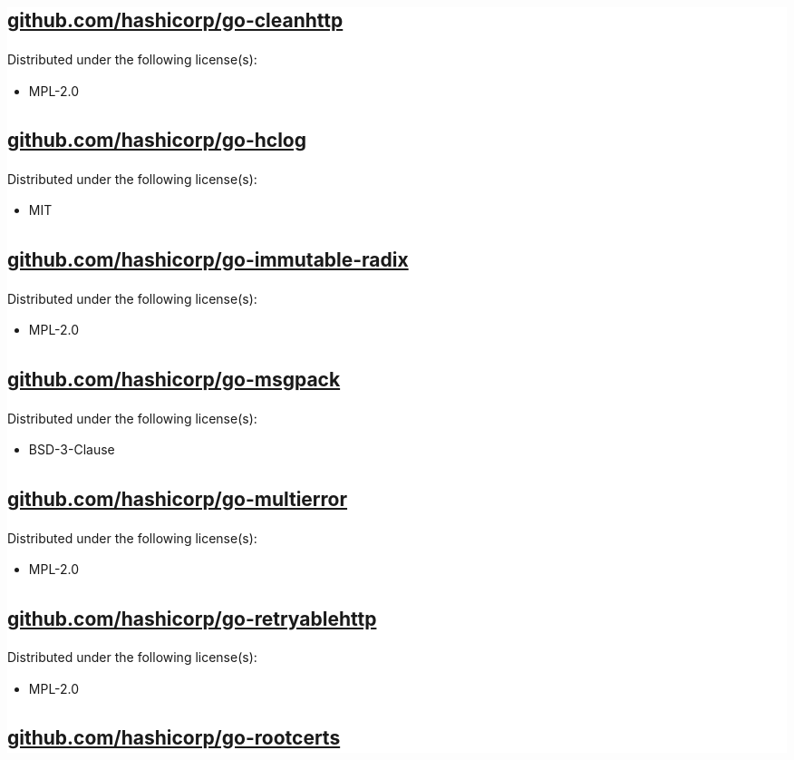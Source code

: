 
## [github.com/hashicorp/go-cleanhttp](https://github.com/hashicorp/go-cleanhttp)

Distributed under the following license(s):

* MPL-2.0



## [github.com/hashicorp/go-hclog](https://github.com/hashicorp/go-hclog)

Distributed under the following license(s):

* MIT



## [github.com/hashicorp/go-immutable-radix](https://github.com/hashicorp/go-immutable-radix)

Distributed under the following license(s):

* MPL-2.0



## [github.com/hashicorp/go-msgpack](https://github.com/hashicorp/go-msgpack)

Distributed under the following license(s):

* BSD-3-Clause



## [github.com/hashicorp/go-multierror](https://github.com/hashicorp/go-multierror)

Distributed under the following license(s):

* MPL-2.0



## [github.com/hashicorp/go-retryablehttp](https://github.com/hashicorp/go-retryablehttp)

Distributed under the following license(s):

* MPL-2.0



## [github.com/hashicorp/go-rootcerts](https://github.com/hashicorp/go-rootcerts)
